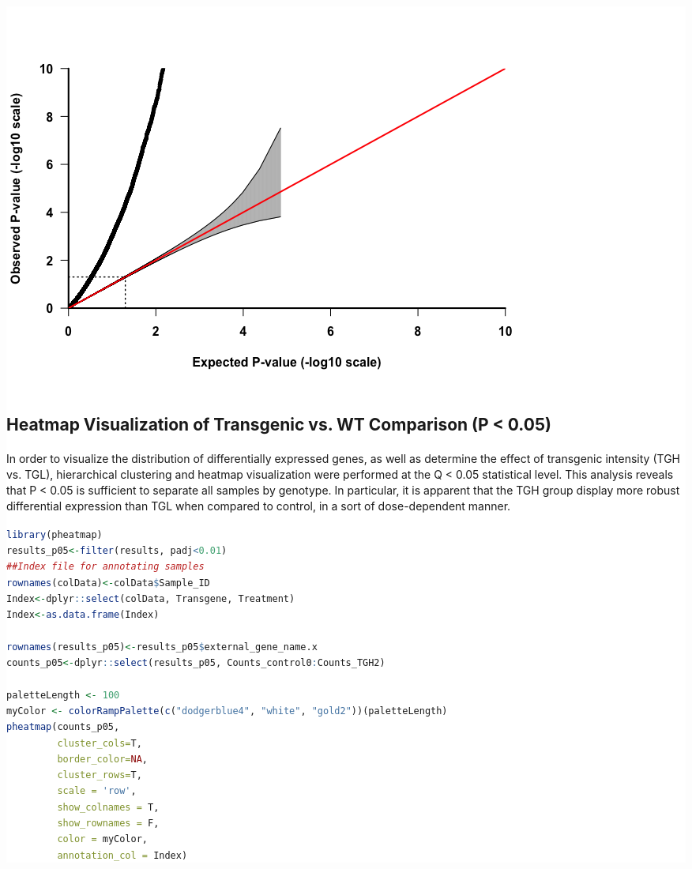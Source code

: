 ![](PWM_miRNA_files/figure-html/QQ-Plot_TG.v.NTG-1.png)

## Heatmap Visualization of Transgenic vs. WT Comparison (P < 0.05)

In order to visualize the distribution of differentially expressed genes, as well as determine the effect of transgenic intensity (TGH vs. TGL), hierarchical clustering and heatmap visualization were performed at the Q < 0.05 statistical level. This analysis reveals that P < 0.05 is sufficient to separate all samples by genotype. In particular, it is apparent that the TGH group display more robust differential expression than TGL when compared to control, in a sort of dose-dependent manner.



```r
library(pheatmap)
results_p05<-filter(results, padj<0.01)
##Index file for annotating samples
rownames(colData)<-colData$Sample_ID
Index<-dplyr::select(colData, Transgene, Treatment)
Index<-as.data.frame(Index)

rownames(results_p05)<-results_p05$external_gene_name.x
counts_p05<-dplyr::select(results_p05, Counts_control0:Counts_TGH2)

paletteLength <- 100
myColor <- colorRampPalette(c("dodgerblue4", "white", "gold2"))(paletteLength)
pheatmap(counts_p05, 
         cluster_cols=T, 
         border_color=NA, 
         cluster_rows=T, 
         scale = 'row', 
         show_colnames = T, 
         show_rownames = F, 
         color = myColor,
         annotation_col = Index)
```

